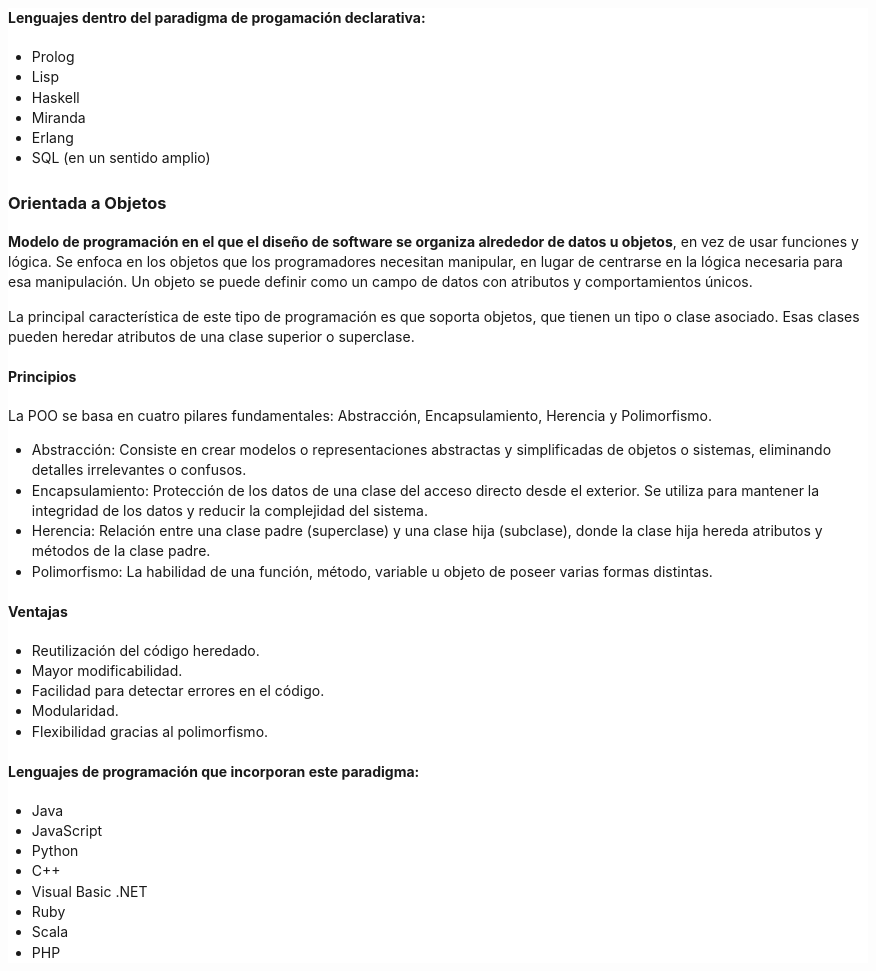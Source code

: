 #### Lenguajes dentro del paradigma de progamación declarativa:

* Prolog
* Lisp
* Haskell
* Miranda
* Erlang
* SQL (en un sentido amplio)

### Orientada a Objetos

**Modelo de programación en el que el diseño de software se organiza alrededor de datos u objetos**, en vez de usar funciones y lógica. Se enfoca en los objetos que los programadores necesitan manipular, en lugar de centrarse en la lógica necesaria para esa manipulación. Un objeto se puede definir como un campo de datos con atributos y comportamientos únicos.

La principal característica de este tipo de programación es que soporta objetos, que tienen un tipo o clase asociado. Esas clases pueden heredar atributos de una clase superior o superclase.

#### Principios

La POO se basa en cuatro pilares fundamentales: Abstracción, Encapsulamiento, Herencia y Polimorfismo.

- Abstracción: Consiste en crear modelos o representaciones abstractas y simplificadas de objetos o sistemas, eliminando detalles irrelevantes o confusos.
- Encapsulamiento: Protección de los datos de una clase del acceso directo desde el exterior. Se utiliza para mantener la integridad de los datos y reducir la complejidad del sistema.
- Herencia: Relación entre una clase padre (superclase) y una clase hija (subclase), donde la clase hija hereda atributos y métodos de la clase padre.
- Polimorfismo: La habilidad de una función, método, variable u objeto de poseer varias formas distintas.

#### Ventajas

* Reutilización del código heredado.
* Mayor modificabilidad.
* Facilidad para detectar errores en el código.
* Modularidad.
* Flexibilidad gracias al polimorfismo.

#### Lenguajes de programación que incorporan este paradigma:

* Java
* JavaScript
* Python
* C++
* Visual Basic .NET
* Ruby
* Scala
* PHP
